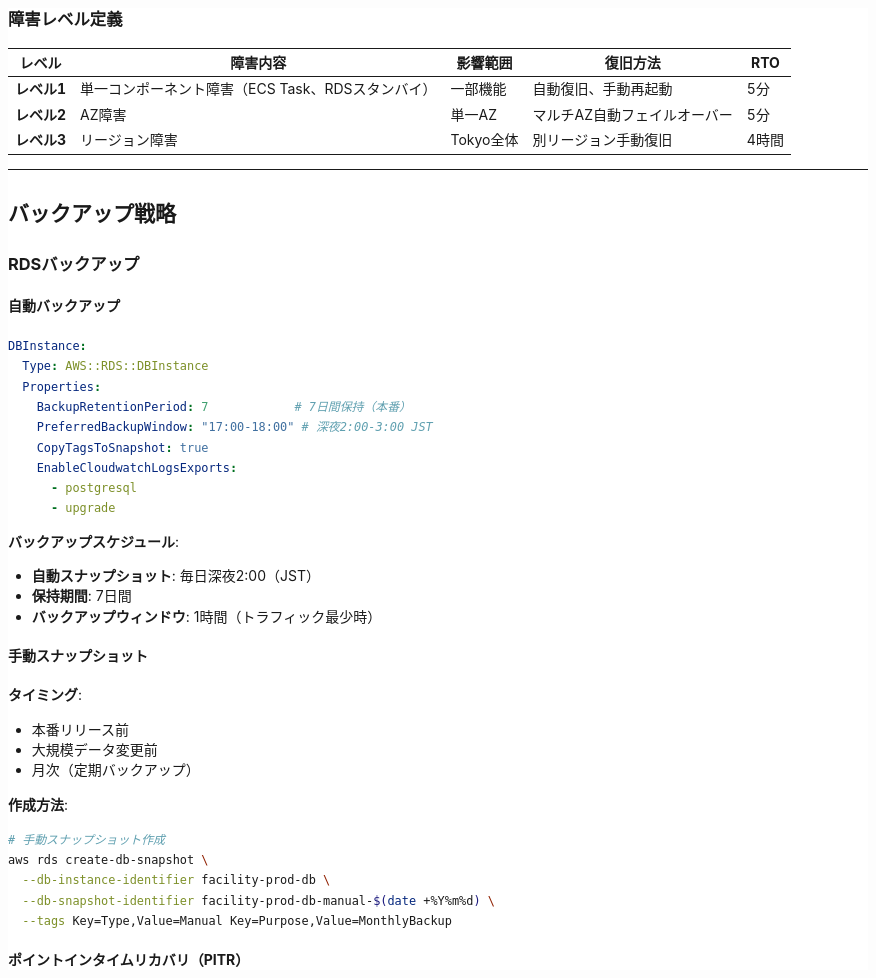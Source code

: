 ### 障害レベル定義

| レベル | 障害内容 | 影響範囲 | 復旧方法 | RTO |
|-------|---------|---------|---------|-----|
| **レベル1** | 単一コンポーネント障害（ECS Task、RDSスタンバイ） | 一部機能 | 自動復旧、手動再起動 | 5分 |
| **レベル2** | AZ障害 | 単一AZ | マルチAZ自動フェイルオーバー | 5分 |
| **レベル3** | リージョン障害 | Tokyo全体 | 別リージョン手動復旧 | 4時間 |

---

## バックアップ戦略

### RDSバックアップ

#### 自動バックアップ

```yaml
DBInstance:
  Type: AWS::RDS::DBInstance
  Properties:
    BackupRetentionPeriod: 7            # 7日間保持（本番）
    PreferredBackupWindow: "17:00-18:00" # 深夜2:00-3:00 JST
    CopyTagsToSnapshot: true
    EnableCloudwatchLogsExports:
      - postgresql
      - upgrade
```

**バックアップスケジュール**:
- **自動スナップショット**: 毎日深夜2:00（JST）
- **保持期間**: 7日間
- **バックアップウィンドウ**: 1時間（トラフィック最少時）

#### 手動スナップショット

**タイミング**:
- 本番リリース前
- 大規模データ変更前
- 月次（定期バックアップ）

**作成方法**:
```bash
# 手動スナップショット作成
aws rds create-db-snapshot \
  --db-instance-identifier facility-prod-db \
  --db-snapshot-identifier facility-prod-db-manual-$(date +%Y%m%d) \
  --tags Key=Type,Value=Manual Key=Purpose,Value=MonthlyBackup
```

#### ポイントインタイムリカバリ（PITR）
